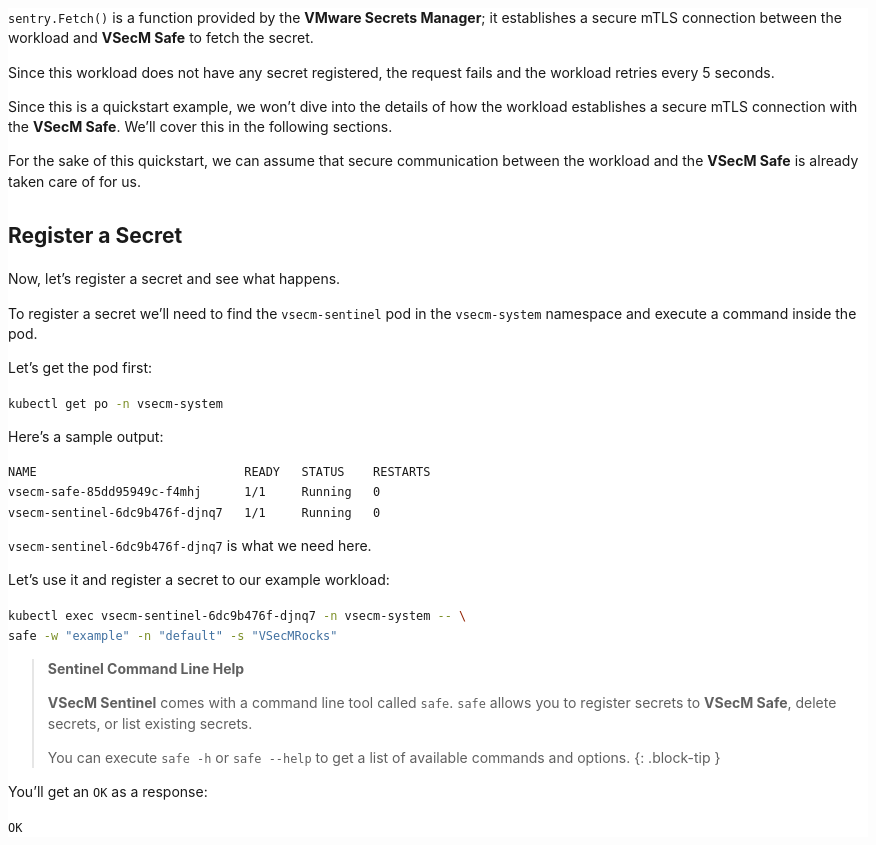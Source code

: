 `sentry.Fetch()` is a function provided by the **VMware Secrets Manager**;
it establishes a secure mTLS connection between the workload and
**VSecM Safe** to fetch the secret.

Since this workload does not have any secret registered, the request fails
and the workload retries every 5 seconds.

Since this is a quickstart example, we won’t dive into the details of
how the workload establishes a secure mTLS connection with the
**VSecM Safe**. We’ll cover this in the following sections.

For the sake of this quickstart, we can assume that secure communication
between the workload and the **VSecM Safe** is already taken
care of for us.

## Register a Secret

Now, let’s register a secret and see what happens.

To register a secret we’ll need to find the `vsecm-sentinel` pod in the
`vsecm-system` namespace and execute a command inside the pod.

Let’s get the pod first:

```bash
kubectl get po -n vsecm-system
```

Here’s a sample output:

```text
NAME                             READY   STATUS    RESTARTS
vsecm-safe-85dd95949c-f4mhj      1/1     Running   0
vsecm-sentinel-6dc9b476f-djnq7   1/1     Running   0
```

`vsecm-sentinel-6dc9b476f-djnq7` is what we need here.

Let’s use it and register a secret to our example workload:

```bash
kubectl exec vsecm-sentinel-6dc9b476f-djnq7 -n vsecm-system -- \
safe -w "example" -n "default" -s "VSecMRocks"
```

> **Sentinel Command Line Help**
>
> **VSecM Sentinel** comes with a command line tool
> called `safe`. `safe` allows you to register secrets to
> **VSecM Safe**, delete secrets, or list existing secrets.
>
> You can execute `safe -h` or `safe --help` to get a list of available
> commands and options.
{: .block-tip }

You’ll get an `OK` as a response:

```text
OK
```

